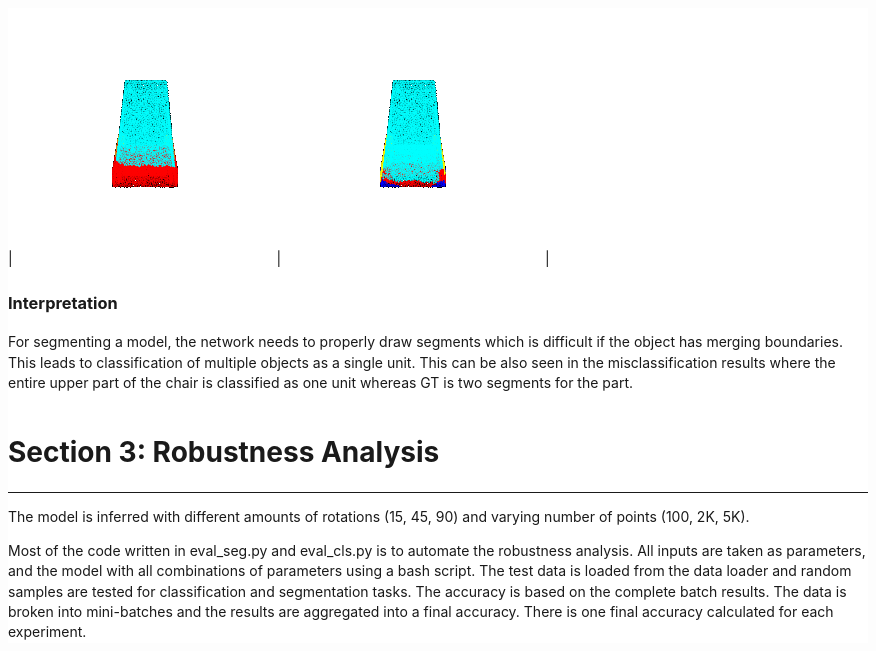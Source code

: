 | ![GT Sample 5](output_copy/segmentation/section2_result/incorrect/gt_sample_5.gif) | ![Pred Sample 5](output_copy/segmentation/section2_result/incorrect/pred_sample_5.gif) |


### Interpretation
For segmenting a model, the network needs to properly draw segments which is difficult if the object has merging boundaries. This leads to classification of multiple objects as a single unit.
This can be also seen in the misclassification results where the entire upper part of the chair is classified as one unit whereas GT is two segments for the part. 

 
# Section 3: Robustness Analysis 
-------------------------------------------------------------------------------
The model is inferred with different amounts of rotations (15, 45, 90) and varying number of points (100, 2K, 5K). <br>

Most of the code written in eval_seg.py and eval_cls.py is to automate the robustness analysis. All inputs are taken as parameters, and the model with all combinations of parameters using a bash script. 
The test data is loaded from the data loader and random samples are tested for classification and segmentation tasks. The accuracy is based on the complete batch results. The data is broken into mini-batches 
and the results are aggregated into a final accuracy. There is one final accuracy calculated for each experiment. <br>
